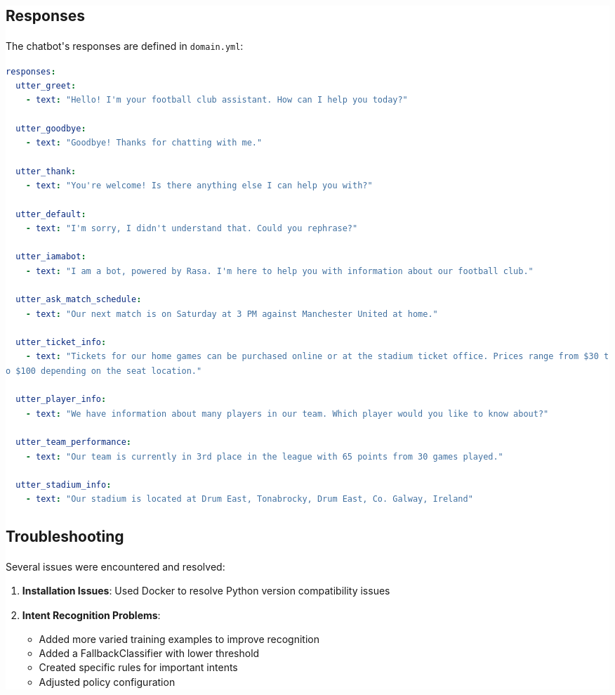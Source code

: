 ## Responses

The chatbot's responses are defined in `domain.yml`:

```yaml
responses:
  utter_greet:
    - text: "Hello! I'm your football club assistant. How can I help you today?"

  utter_goodbye:
    - text: "Goodbye! Thanks for chatting with me."

  utter_thank:
    - text: "You're welcome! Is there anything else I can help you with?"

  utter_default:
    - text: "I'm sorry, I didn't understand that. Could you rephrase?"

  utter_iamabot:
    - text: "I am a bot, powered by Rasa. I'm here to help you with information about our football club."

  utter_ask_match_schedule:
    - text: "Our next match is on Saturday at 3 PM against Manchester United at home."

  utter_ticket_info:
    - text: "Tickets for our home games can be purchased online or at the stadium ticket office. Prices range from $30 to $100 depending on the seat location."

  utter_player_info:
    - text: "We have information about many players in our team. Which player would you like to know about?"

  utter_team_performance:
    - text: "Our team is currently in 3rd place in the league with 65 points from 30 games played."

  utter_stadium_info:
    - text: "Our stadium is located at Drum East, Tonabrocky, Drum East, Co. Galway, Ireland"
```

## Troubleshooting

Several issues were encountered and resolved:

1. **Installation Issues**: Used Docker to resolve Python version compatibility issues
2. **Intent Recognition Problems**:

   - Added more varied training examples to improve recognition
   - Added a FallbackClassifier with lower threshold
   - Created specific rules for important intents
   - Adjusted policy configuration
